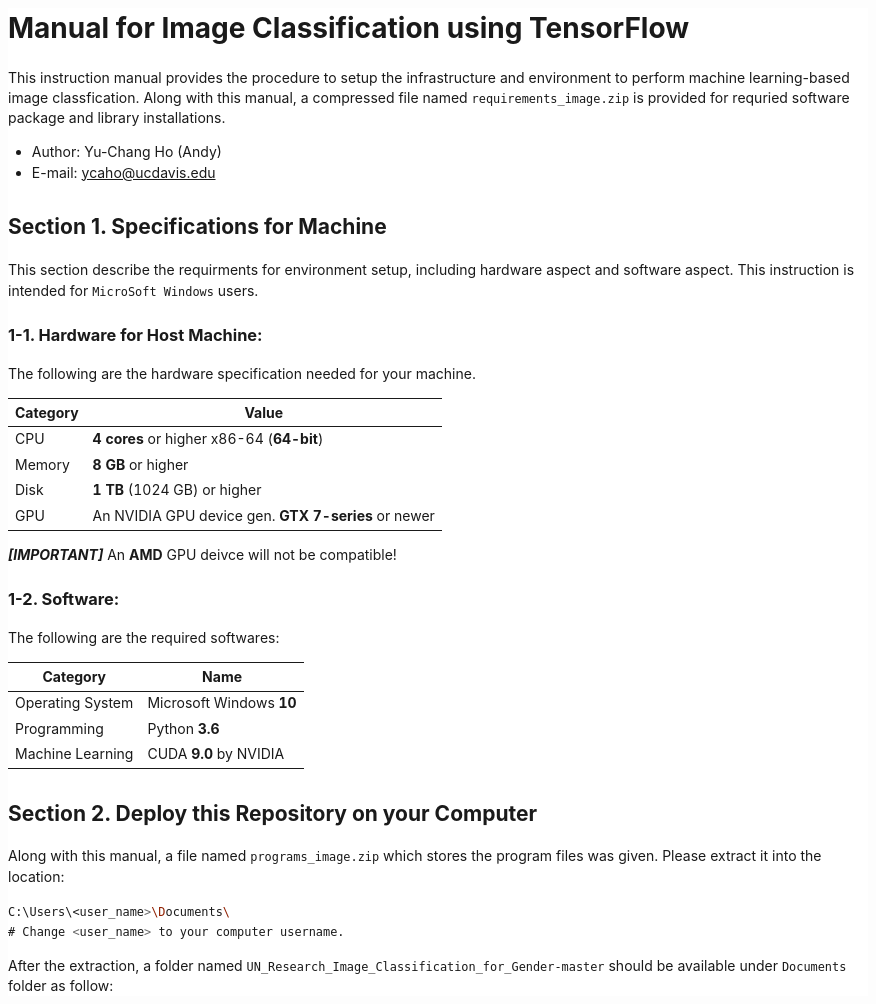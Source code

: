 # Manual for Image Classification using TensorFlow

This instruction manual provides the procedure to setup the infrastructure and environment to perform machine learning-based image classfication. Along with this manual, a compressed file named `requirements_image.zip` is provided for requried software package and library installations.

* Author: Yu-Chang Ho (Andy)
* E-mail: ycaho@ucdavis.edu

## Section 1. Specifications for Machine

This section describe the requirments for environment setup, including hardware aspect and software aspect. This instruction is intended for `MicroSoft Windows` users.

### 1-1. Hardware for Host Machine:

The following are the hardware specification needed for your machine.

| Category  | Value                                               |
|-----------|-----------------------------------------------------|
| CPU       | **4 cores** or higher x86-64 (**64-bit**)          |
| Memory    | **8 GB** or higher                                  |
| Disk      | **1 TB** (1024 GB) or higher                        |
| GPU       | An NVIDIA GPU device gen. **GTX 7-series** or newer |

***[IMPORTANT]*** An **AMD** GPU deivce will not be compatible!

### 1-2. Software:

The following are the required softwares:

| Category         | Name                              |
|------------------|-----------------------------------|
| Operating System | Microsoft Windows **10**          |
| Programming      | Python **3.6**                    |
| Machine Learning | CUDA **9.0** by NVIDIA            |

<div style="page-break-after: always;"></div>

## Section 2. Deploy this Repository on your Computer

Along with this manual, a file named `programs_image.zip` which stores the program files was given. Please extract it into the location:
```bash
C:\Users\<user_name>\Documents\
# Change <user_name> to your computer username.
```
After the extraction, a folder named `UN_Research_Image_Classification_for_Gender-master` should be available under `Documents` folder as follow:
